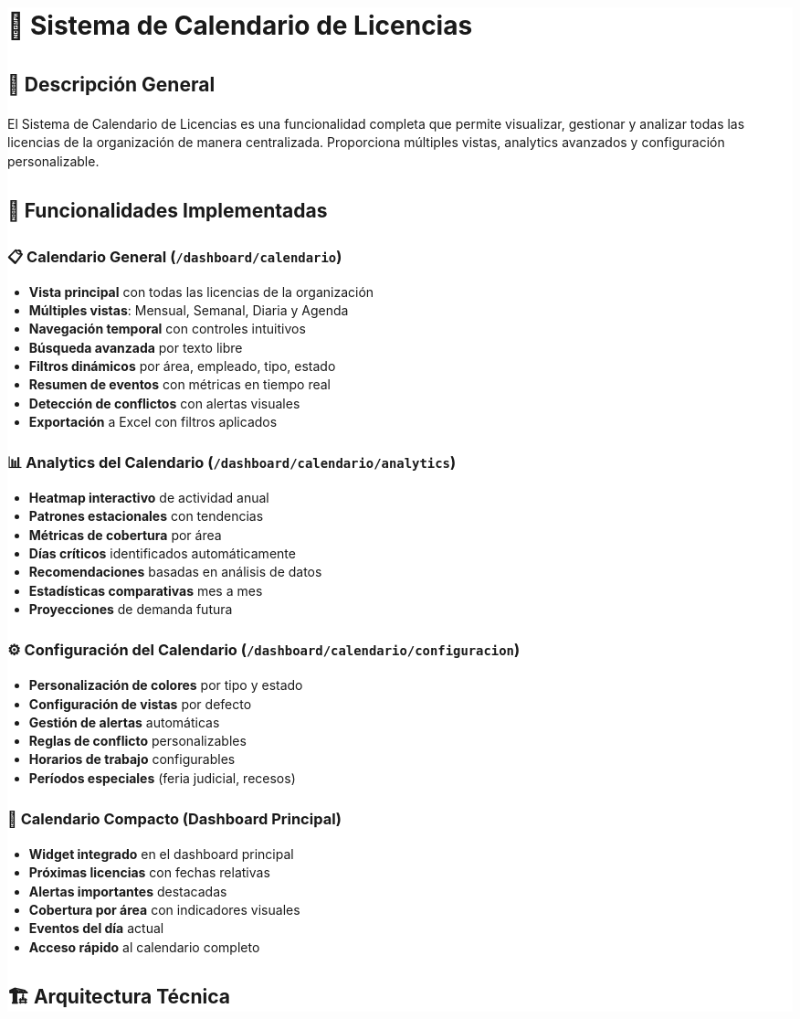 # 📅 Sistema de Calendario de Licencias

## 🎯 Descripción General

El Sistema de Calendario de Licencias es una funcionalidad completa que permite visualizar, gestionar y analizar todas las licencias de la organización de manera centralizada. Proporciona múltiples vistas, analytics avanzados y configuración personalizable.

## 🚀 Funcionalidades Implementadas

### 📋 **Calendario General** (`/dashboard/calendario`)
- **Vista principal** con todas las licencias de la organización
- **Múltiples vistas**: Mensual, Semanal, Diaria y Agenda
- **Navegación temporal** con controles intuitivos
- **Búsqueda avanzada** por texto libre
- **Filtros dinámicos** por área, empleado, tipo, estado
- **Resumen de eventos** con métricas en tiempo real
- **Detección de conflictos** con alertas visuales
- **Exportación** a Excel con filtros aplicados

### 📊 **Analytics del Calendario** (`/dashboard/calendario/analytics`)
- **Heatmap interactivo** de actividad anual
- **Patrones estacionales** con tendencias
- **Métricas de cobertura** por área
- **Días críticos** identificados automáticamente
- **Recomendaciones** basadas en análisis de datos
- **Estadísticas comparativas** mes a mes
- **Proyecciones** de demanda futura

### ⚙️ **Configuración del Calendario** (`/dashboard/calendario/configuracion`)
- **Personalización de colores** por tipo y estado
- **Configuración de vistas** por defecto
- **Gestión de alertas** automáticas
- **Reglas de conflicto** personalizables
- **Horarios de trabajo** configurables
- **Períodos especiales** (feria judicial, recesos)

### 📱 **Calendario Compacto** (Dashboard Principal)
- **Widget integrado** en el dashboard principal
- **Próximas licencias** con fechas relativas
- **Alertas importantes** destacadas
- **Cobertura por área** con indicadores visuales
- **Eventos del día** actual
- **Acceso rápido** al calendario completo

## 🏗️ Arquitectura Técnica
